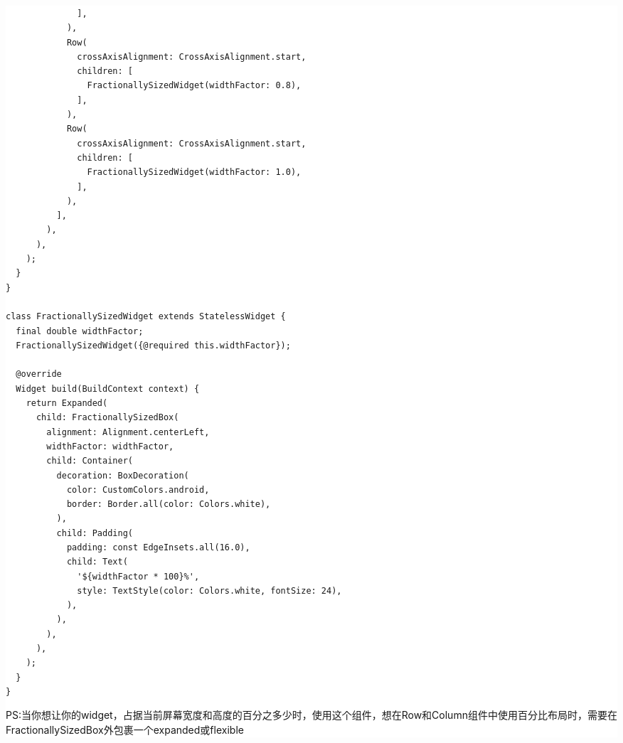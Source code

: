 ```
              ],
            ),
            Row(
              crossAxisAlignment: CrossAxisAlignment.start,
              children: [
                FractionallySizedWidget(widthFactor: 0.8),
              ],
            ),
            Row(
              crossAxisAlignment: CrossAxisAlignment.start,
              children: [
                FractionallySizedWidget(widthFactor: 1.0),
              ],
            ),
          ],
        ),
      ),
    );
  }
}

class FractionallySizedWidget extends StatelessWidget {
  final double widthFactor;
  FractionallySizedWidget({@required this.widthFactor});

  @override
  Widget build(BuildContext context) {
    return Expanded(
      child: FractionallySizedBox(
        alignment: Alignment.centerLeft,
        widthFactor: widthFactor,
        child: Container(
          decoration: BoxDecoration(
            color: CustomColors.android,
            border: Border.all(color: Colors.white),
          ),
          child: Padding(
            padding: const EdgeInsets.all(16.0),
            child: Text(
              '${widthFactor * 100}%',
              style: TextStyle(color: Colors.white, fontSize: 24),
            ),
          ),
        ),
      ),
    );
  }
}
```

PS:当你想让你的widget，占据当前屏幕宽度和高度的百分之多少时，使用这个组件，想在Row和Column组件中使用百分比布局时，需要在FractionallySizedBox外包裹一个expanded或flexible

